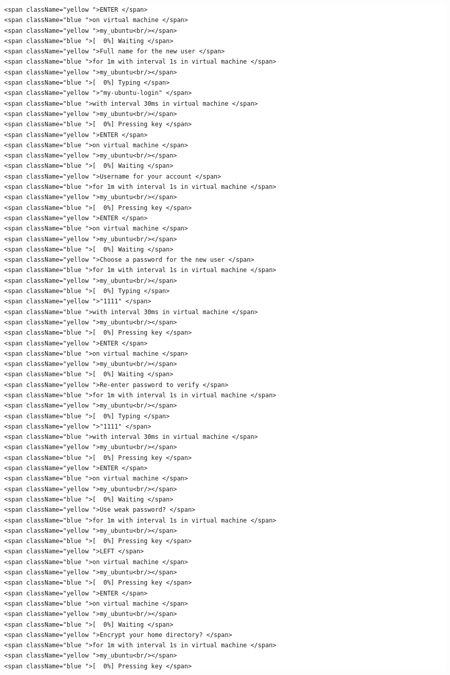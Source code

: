	<span className="yellow ">ENTER </span>
	<span className="blue ">on virtual machine </span>
	<span className="yellow ">my_ubuntu<br/></span>
	<span className="blue ">[  0%] Waiting </span>
	<span className="yellow ">Full name for the new user </span>
	<span className="blue ">for 1m with interval 1s in virtual machine </span>
	<span className="yellow ">my_ubuntu<br/></span>
	<span className="blue ">[  0%] Typing </span>
	<span className="yellow ">"my-ubuntu-login" </span>
	<span className="blue ">with interval 30ms in virtual machine </span>
	<span className="yellow ">my_ubuntu<br/></span>
	<span className="blue ">[  0%] Pressing key </span>
	<span className="yellow ">ENTER </span>
	<span className="blue ">on virtual machine </span>
	<span className="yellow ">my_ubuntu<br/></span>
	<span className="blue ">[  0%] Waiting </span>
	<span className="yellow ">Username for your account </span>
	<span className="blue ">for 1m with interval 1s in virtual machine </span>
	<span className="yellow ">my_ubuntu<br/></span>
	<span className="blue ">[  0%] Pressing key </span>
	<span className="yellow ">ENTER </span>
	<span className="blue ">on virtual machine </span>
	<span className="yellow ">my_ubuntu<br/></span>
	<span className="blue ">[  0%] Waiting </span>
	<span className="yellow ">Choose a password for the new user </span>
	<span className="blue ">for 1m with interval 1s in virtual machine </span>
	<span className="yellow ">my_ubuntu<br/></span>
	<span className="blue ">[  0%] Typing </span>
	<span className="yellow ">"1111" </span>
	<span className="blue ">with interval 30ms in virtual machine </span>
	<span className="yellow ">my_ubuntu<br/></span>
	<span className="blue ">[  0%] Pressing key </span>
	<span className="yellow ">ENTER </span>
	<span className="blue ">on virtual machine </span>
	<span className="yellow ">my_ubuntu<br/></span>
	<span className="blue ">[  0%] Waiting </span>
	<span className="yellow ">Re-enter password to verify </span>
	<span className="blue ">for 1m with interval 1s in virtual machine </span>
	<span className="yellow ">my_ubuntu<br/></span>
	<span className="blue ">[  0%] Typing </span>
	<span className="yellow ">"1111" </span>
	<span className="blue ">with interval 30ms in virtual machine </span>
	<span className="yellow ">my_ubuntu<br/></span>
	<span className="blue ">[  0%] Pressing key </span>
	<span className="yellow ">ENTER </span>
	<span className="blue ">on virtual machine </span>
	<span className="yellow ">my_ubuntu<br/></span>
	<span className="blue ">[  0%] Waiting </span>
	<span className="yellow ">Use weak password? </span>
	<span className="blue ">for 1m with interval 1s in virtual machine </span>
	<span className="yellow ">my_ubuntu<br/></span>
	<span className="blue ">[  0%] Pressing key </span>
	<span className="yellow ">LEFT </span>
	<span className="blue ">on virtual machine </span>
	<span className="yellow ">my_ubuntu<br/></span>
	<span className="blue ">[  0%] Pressing key </span>
	<span className="yellow ">ENTER </span>
	<span className="blue ">on virtual machine </span>
	<span className="yellow ">my_ubuntu<br/></span>
	<span className="blue ">[  0%] Waiting </span>
	<span className="yellow ">Encrypt your home directory? </span>
	<span className="blue ">for 1m with interval 1s in virtual machine </span>
	<span className="yellow ">my_ubuntu<br/></span>
	<span className="blue ">[  0%] Pressing key </span>